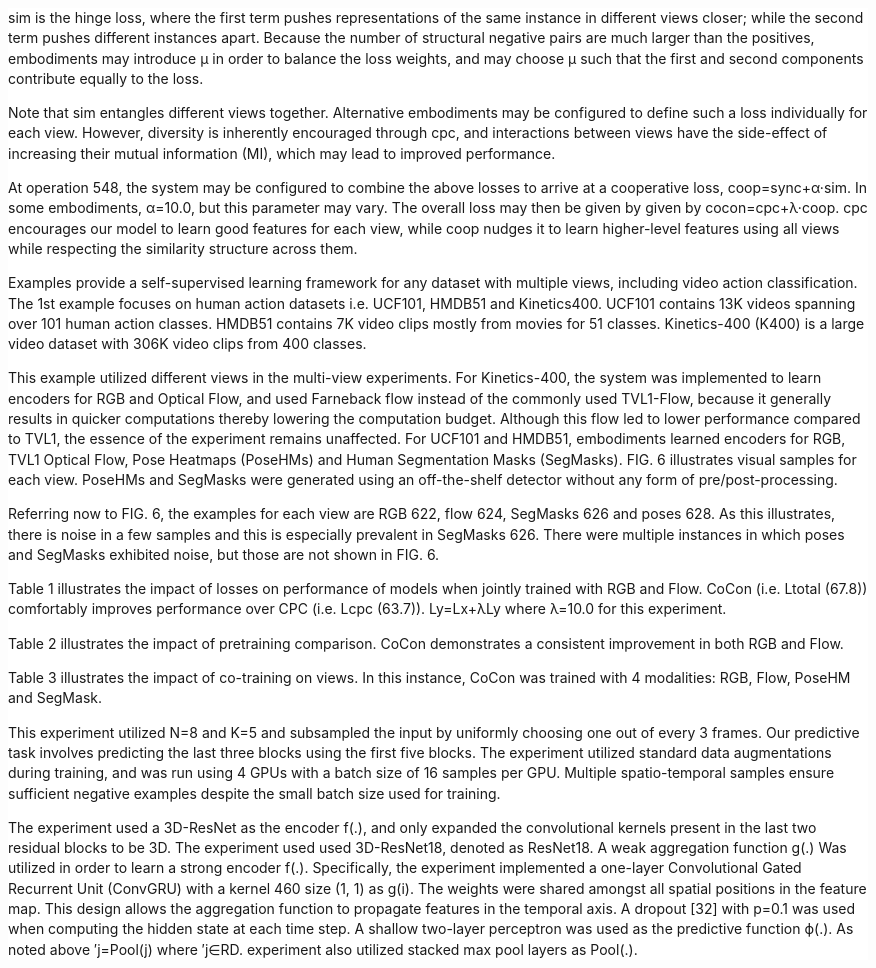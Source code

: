 sim is the hinge loss, where the first term pushes representations of the same instance in different views closer; while the second term pushes different instances apart. Because the number of structural negative pairs are much larger than the positives, embodiments may introduce μ in order to balance the loss weights, and may choose μ such that the first and second components contribute equally to the loss.

Note that sim entangles different views together. Alternative embodiments may be configured to define such a loss individually for each view. However, diversity is inherently encouraged through cpc, and interactions between views have the side-effect of increasing their mutual information (MI), which may lead to improved performance.

At operation 548, the system may be configured to combine the above losses to arrive at a cooperative loss, coop=sync+α·sim. In some embodiments, α=10.0, but this parameter may vary. The overall loss may then be given by given by cocon=cpc+λ·coop. cpc encourages our model to learn good features for each view, while coop nudges it to learn higher-level features using all views while respecting the similarity structure across them.

Examples provide a self-supervised learning framework for any dataset with multiple views, including video action classification. The 1st example focuses on human action datasets i.e. UCF101, HMDB51 and Kinetics400. UCF101 contains 13K videos spanning over 101 human action classes. HMDB51 contains 7K video clips mostly from movies for 51 classes. Kinetics-400 (K400) is a large video dataset with 306K video clips from 400 classes.

This example utilized different views in the multi-view experiments. For Kinetics-400, the system was implemented to learn encoders for RGB and Optical Flow, and used Farneback flow instead of the commonly used TVL1-Flow, because it generally results in quicker computations thereby lowering the computation budget. Although this flow led to lower performance compared to TVL1, the essence of the experiment remains unaffected. For UCF101 and HMDB51, embodiments learned encoders for RGB, TVL1 Optical Flow, Pose Heatmaps (PoseHMs) and Human Segmentation Masks (SegMasks). FIG. 6 illustrates visual samples for each view. PoseHMs and SegMasks were generated using an off-the-shelf detector without any form of pre/post-processing.

Referring now to FIG. 6, the examples for each view are RGB 622, flow 624, SegMasks 626 and poses 628. As this illustrates, there is noise in a few samples and this is especially prevalent in SegMasks 626. There were multiple instances in which poses and SegMasks exhibited noise, but those are not shown in FIG. 6.

Table 1 illustrates the impact of losses on performance of models when jointly trained with RGB and Flow. CoCon (i.e. Ltotal (67.8)) comfortably improves performance over CPC (i.e. Lcpc (63.7)). Ly=Lx+λLy where λ=10.0 for this experiment.

Table 2 illustrates the impact of pretraining comparison. CoCon demonstrates a consistent improvement in both RGB and Flow.

Table 3 illustrates the impact of co-training on views. In this instance, CoCon was trained with 4 modalities: RGB, Flow, PoseHM and SegMask.

This experiment utilized N=8 and K=5 and subsampled the input by uniformly choosing one out of every 3 frames. Our predictive task involves predicting the last three blocks using the first five blocks. The experiment utilized standard data augmentations during training, and was run using 4 GPUs with a batch size of 16 samples per GPU. Multiple spatio-temporal samples ensure sufficient negative examples despite the small batch size used for training.

The experiment used a 3D-ResNet as the encoder f(.), and only expanded the convolutional kernels present in the last two residual blocks to be 3D. The experiment used used 3D-ResNet18, denoted as ResNet18. A weak aggregation function g(.) Was utilized in order to learn a strong encoder f(.). Specifically, the experiment implemented a one-layer Convolutional Gated Recurrent Unit (ConvGRU) with a kernel 460 size (1, 1) as g(i). The weights were shared amongst all spatial positions in the feature map. This design allows the aggregation function to propagate features in the temporal axis. A dropout [32] with p=0.1 was used when computing the hidden state at each time step. A shallow two-layer perceptron was used as the predictive function ϕ(.). As noted above ′j=Pool(j) where ′j∈RD. experiment also utilized stacked max pool layers as Pool(.).
